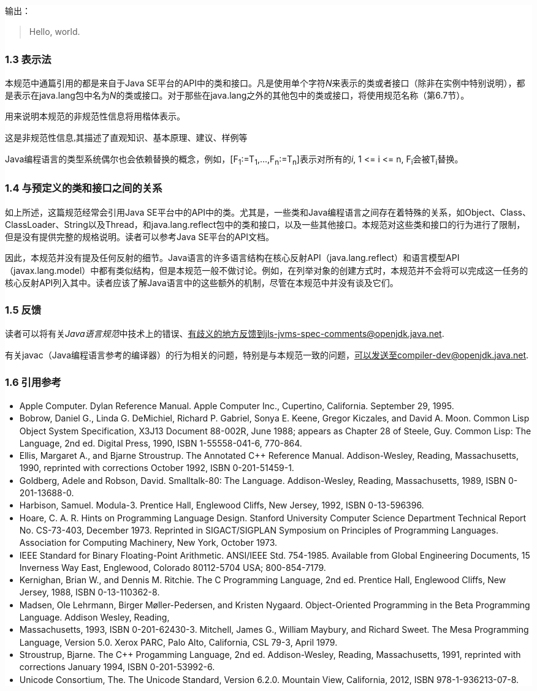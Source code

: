 输出：

> Hello, world.

### 1.3 表示法

本规范中通篇引用的都是来自于Java SE平台的API中的类和接口。凡是使用单个字符*N*来表示的类或者接口（除非在实例中特别说明），都是表示在java.lang包中名为*N*的类或接口。对于那些在java.lang之外的其他包中的类或接口，将使用规范名称（第6.7节）。

用来说明本规范的非规范性信息将用楷体表示。

<font face="楷体">这是非规范性信息,其描述了直观知识、基本原理、建议、样例等</font>

Java编程语言的类型系统偶尔也会依赖替换的概念，例如，[F<sub>1</sub>:=T<sub>1</sub>,...,F<sub>n</sub>:=T<sub>n</sub>]表示对所有的*i*, 1 <= i <= n, F<sub>i</sub>会被T<sub>i</sub>替换。

### 1.4 与预定义的类和接口之间的关系

 如上所述，这篇规范经常会引用Java SE平台中的API中的类。尤其是，一些类和Java编程语言之间存在着特殊的关系，如Object、Class、ClassLoader、String以及Thread，和java.lang.reflect包中的类和接口，以及一些其他接口。本规范对这些类和接口的行为进行了限制，但是没有提供完整的规格说明。读者可以参考Java SE平台的API文档。

因此，本规范并没有提及任何反射的细节。Java语言的许多语言结构在核心反射API（java.lang.reflect）和语言模型API（javax.lang.model）中都有类似结构，但是本规范一般不做讨论。例如，在列举对象的创建方式时，本规范并不会将可以完成这一任务的核心反射API列入其中。读者应该了解Java语言中的这些额外的机制，尽管在本规范中并没有谈及它们。

### 1.5 反馈

读者可以将有关*Java语言规范*中技术上的错误、有歧义的地方反馈到jls-jvms-spec-comments@openjdk.java.net.

有关javac（Java编程语言参考的编译器）的行为相关的问题，特别是与本规范一致的问题，可以发送至compiler-dev@openjdk.java.net.

### 1.6 引用参考

* Apple Computer. Dylan Reference Manual. Apple Computer Inc., Cupertino, California. September 29, 1995.
* Bobrow, Daniel G., Linda G. DeMichiel, Richard P. Gabriel, Sonya E. Keene, Gregor Kiczales, and David A. Moon. Common Lisp Object System Specification, X3J13 Document 88-002R, June 1988; appears as Chapter 28 of Steele, Guy. Common Lisp: The Language, 2nd ed. Digital Press, 1990, ISBN 1-55558-041-6, 770-864.
* Ellis, Margaret A., and Bjarne Stroustrup. The Annotated C++ Reference Manual. Addison-Wesley, Reading, Massachusetts, 1990, reprinted with corrections October 1992, ISBN 0-201-51459-1.
* Goldberg, Adele and Robson, David. Smalltalk-80: The Language. Addison-Wesley, Reading, Massachusetts, 1989, ISBN 0-201-13688-0.
* Harbison, Samuel. Modula-3. Prentice Hall, Englewood Cliffs, New Jersey, 1992, ISBN 0-13-596396.
* Hoare, C. A. R. Hints on Programming Language Design. Stanford University Computer Science Department Technical Report No. CS-73-403, December 1973. Reprinted in SIGACT/SIGPLAN Symposium on Principles of Programming Languages. Association for Computing Machinery, New York, October 1973.
* IEEE Standard for Binary Floating-Point Arithmetic. ANSI/IEEE Std. 754-1985. Available from Global Engineering Documents, 15 Inverness Way East, Englewood, Colorado 80112-5704 USA; 800-854-7179.
* Kernighan, Brian W., and Dennis M. Ritchie. The C Programming Language, 2nd ed. Prentice Hall, Englewood Cliffs, New Jersey, 1988, ISBN 0-13-110362-8.
* Madsen, Ole Lehrmann, Birger Møller-Pedersen, and Kristen Nygaard. Object-Oriented Programming in the Beta Programming Language. Addison Wesley, Reading,
* Massachusetts, 1993, ISBN 0-201-62430-3. Mitchell, James G., William Maybury, and Richard Sweet. The Mesa Programming Language, Version 5.0. Xerox PARC, Palo Alto, California, CSL 79-3, April 1979.
* Stroustrup, Bjarne. The C++ Progamming Language, 2nd ed. Addison-Wesley, Reading, Massachusetts, 1991, reprinted with corrections January 1994, ISBN 0-201-53992-6.
* Unicode Consortium, The. The Unicode Standard, Version 6.2.0. Mountain View, California, 2012, ISBN 978-1-936213-07-8.
